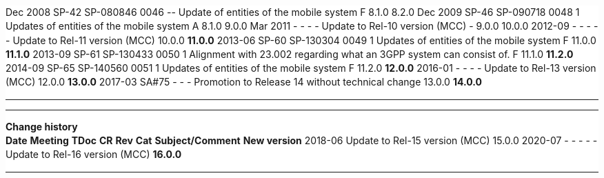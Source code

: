   Dec 2008             SP-42        SP-080846      0046     \--       Update of entities of the mobile system                                            F                                8.1.0     8.2.0
  Dec 2009             SP-46        SP-090718      0048     1         Updates of entities of the mobile system                                           A                                8.1.0     9.0.0
  Mar 2011             \-           \-             \-       \-        Update to Rel-10 version (MCC)                                                     \-                               9.0.0     10.0.0
  2012-09              \-           \-             \-       \-        \-                                                                                 Update to Rel-11 version (MCC)   10.0.0    **11.0.0**
  2013-06              SP-60        SP-130304      0049     1         Updates of entities of the mobile system                                           F                                11.0.0    **11.1.0**
  2013-09              SP-61        SP-130433      0050     1         Alignment with 23.002 regarding what an 3GPP system can consist of.                F                                11.1.0    **11.2.0**
  2014-09              SP-65        SP-140560      0051     1         Updates of entities of the mobile system                                           F                                11.2.0    **12.0.0**
  2016-01              \-           \-             \-       \-        Update to Rel-13 version (MCC)                                                                                      12.0.0    **13.0.0**
  2017-03              SA\#75       \-             \-       \-        Promotion to Release 14 without technical change                                                                    13.0.0    **14.0.0**
  -------------------- ------------ -------------- -------- --------- ---------------------------------------------------------------------------------- -------------------------------- --------- ------------

  -------------------- ------------- ---------- -------- --------- --------- -------------------------------- -----------------
  **Change history**                                                                                          
  **Date**             **Meeting**   **TDoc**   **CR**   **Rev**   **Cat**   **Subject/Comment**              **New version**
  2018-06                                                                    Update to Rel-15 version (MCC)   15.0.0
  2020-07              \-            \-         \-       \-        \-        Update to Rel-16 version (MCC)   **16.0.0**
  -------------------- ------------- ---------- -------- --------- --------- -------------------------------- -----------------

